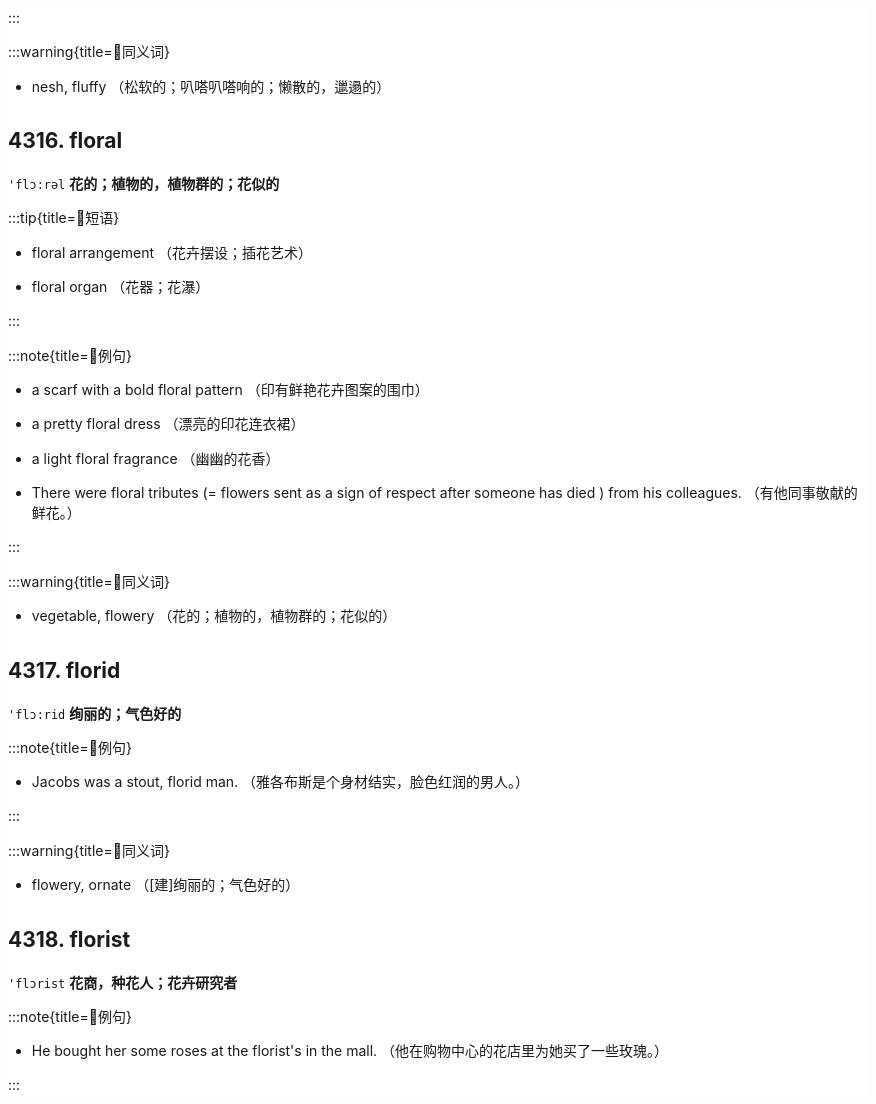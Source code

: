 :::

:::warning{title=🤔同义词}

- nesh, fluffy （松软的；叭嗒叭嗒响的；懒散的，邋遢的）


## 4316. floral

`'flɔ:rəl`  **花的；植物的，植物群的；花似的**

:::tip{title=🤩短语}

- floral arrangement （花卉摆设；插花艺术）

- floral organ （花器；花瀑）

:::

:::note{title=🎤例句}

- a scarf with a bold floral pattern （印有鲜艳花卉图案的围巾）

- a pretty floral dress （漂亮的印花连衣裙）

- a light floral fragrance （幽幽的花香）

- There were floral tributes (= flowers sent as a sign of respect after someone has died ) from his colleagues. （有他同事敬献的鲜花。）

:::

:::warning{title=🤔同义词}

- vegetable, flowery （花的；植物的，植物群的；花似的）


## 4317. florid

`'flɔ:rid`  **绚丽的；气色好的**

:::note{title=🎤例句}

- Jacobs was a stout, florid man. （雅各布斯是个身材结实，脸色红润的男人。）

:::

:::warning{title=🤔同义词}

- flowery, ornate （[建]绚丽的；气色好的）


## 4318. florist

`'flɔrist`  **花商，种花人；花卉研究者**

:::note{title=🎤例句}

- He bought her some roses at the florist's in the mall. （他在购物中心的花店里为她买了一些玫瑰。）

:::

